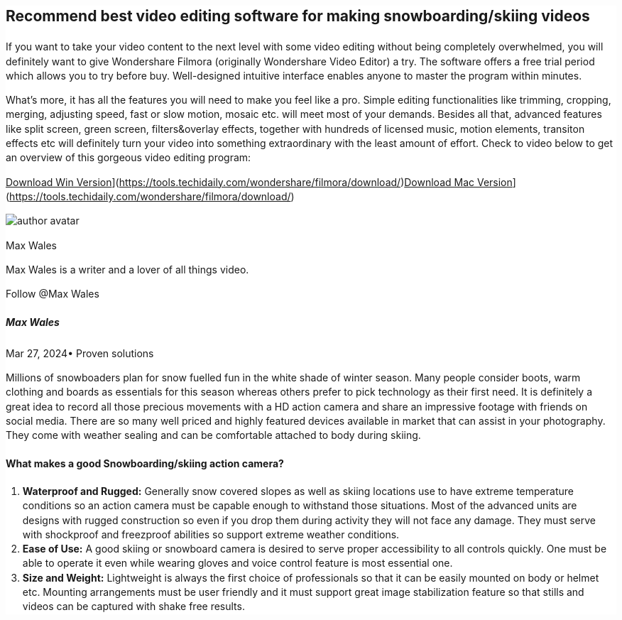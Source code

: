## Recommend best video editing software for making snowboarding/skiing videos

If you want to take your video content to the next level with some video editing without being completely overwhelmed, you will definitely want to give Wondershare Filmora (originally Wondershare Video Editor) a try. The software offers a free trial period which allows you to try before buy. Well-designed intuitive interface enables anyone to master the program within minutes.

What’s more, it has all the features you will need to make you feel like a pro. Simple editing functionalities like trimming, cropping, merging, adjusting speed, fast or slow motion, mosaic etc. will meet most of your demands. Besides all that, advanced features like split screen, green screen, filters&overlay effects, together with hundreds of licensed music, motion elements, transiton effects etc will definitely turn your video into something extraordinary with the least amount of effort. Check to video below to get an overview of this gorgeous video editing program:

[Download Win Version](https://images.wondershare.com/filmora/guide/download-btn-win.jpg)](https://tools.techidaily.com/wondershare/filmora/download/)[Download Mac Version](https://images.wondershare.com/filmora/guide/download-btn-mac.jpg)](https://tools.techidaily.com/wondershare/filmora/download/)

![author avatar](https://images.wondershare.com/filmora/article-images/max-wales-author.jpg)

Max Wales

Max Wales is a writer and a lover of all things video.

Follow @Max Wales

##### Max Wales

 Mar 27, 2024• Proven solutions

Millions of snowboaders plan for snow fuelled fun in the white shade of winter season. Many people consider boots, warm clothing and boards as essentials for this season whereas others prefer to pick technology as their first need. It is definitely a great idea to record all those precious movements with a HD action camera and share an impressive footage with friends on social media. There are so many well priced and highly featured devices available in market that can assist in your photography. They come with weather sealing and can be comfortable attached to body during skiing.

#### What makes a good Snowboarding/skiing action camera?

1. **Waterproof and Rugged:** Generally snow covered slopes as well as skiing locations use to have extreme temperature conditions so an action camera must be capable enough to withstand those situations. Most of the advanced units are designs with rugged construction so even if you drop them during activity they will not face any damage. They must serve with shockproof and freezproof abilities so support extreme weather conditions.
2. **Ease of Use:** A good skiing or snowboard camera is desired to serve proper accessibility to all controls quickly. One must be able to operate it even while wearing gloves and voice control feature is most essential one.
3. **Size and Weight:** Lightweight is always the first choice of professionals so that it can be easily mounted on body or helmet etc. Mounting arrangements must be user friendly and it must support great image stabilization feature so that stills and videos can be captured with shake free results.
